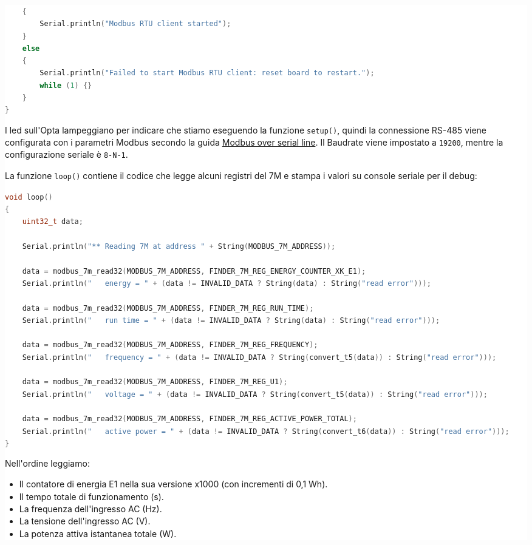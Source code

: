 ```cpp
    {
        Serial.println("Modbus RTU client started");
    }
    else
    {
        Serial.println("Failed to start Modbus RTU client: reset board to restart.");
        while (1) {}
    }
}
```

I led sull'Opta lampeggiano per indicare che stiamo eseguendo la funzione
`setup()`, quindi la connessione RS-485 viene configurata con i parametri
Modbus secondo la guida [Modbus over serial
line](https://modbus.org/docs/Modbus_over_serial_line_V1_02.pdf). Il Baudrate
viene impostato a `19200`, mentre la configurazione seriale è `8-N-1`.

La funzione `loop()` contiene il codice che legge alcuni registri del 7M e
stampa i valori su console seriale per il debug:

```cpp
void loop()
{
    uint32_t data;

    Serial.println("** Reading 7M at address " + String(MODBUS_7M_ADDRESS));

    data = modbus_7m_read32(MODBUS_7M_ADDRESS, FINDER_7M_REG_ENERGY_COUNTER_XK_E1);
    Serial.println("   energy = " + (data != INVALID_DATA ? String(data) : String("read error")));

    data = modbus_7m_read32(MODBUS_7M_ADDRESS, FINDER_7M_REG_RUN_TIME);
    Serial.println("   run time = " + (data != INVALID_DATA ? String(data) : String("read error")));

    data = modbus_7m_read32(MODBUS_7M_ADDRESS, FINDER_7M_REG_FREQUENCY);
    Serial.println("   frequency = " + (data != INVALID_DATA ? String(convert_t5(data)) : String("read error")));

    data = modbus_7m_read32(MODBUS_7M_ADDRESS, FINDER_7M_REG_U1);
    Serial.println("   voltage = " + (data != INVALID_DATA ? String(convert_t5(data)) : String("read error")));

    data = modbus_7m_read32(MODBUS_7M_ADDRESS, FINDER_7M_REG_ACTIVE_POWER_TOTAL);
    Serial.println("   active power = " + (data != INVALID_DATA ? String(convert_t6(data)) : String("read error")));
}
```

Nell'ordine leggiamo:

* Il contatore di energia E1 nella sua versione x1000 (con incrementi di 0,1
  Wh).
* Il tempo totale di funzionamento (s).
* La frequenza dell'ingresso AC (Hz).
* La tensione dell'ingresso AC (V).
* La potenza attiva istantanea totale (W).

